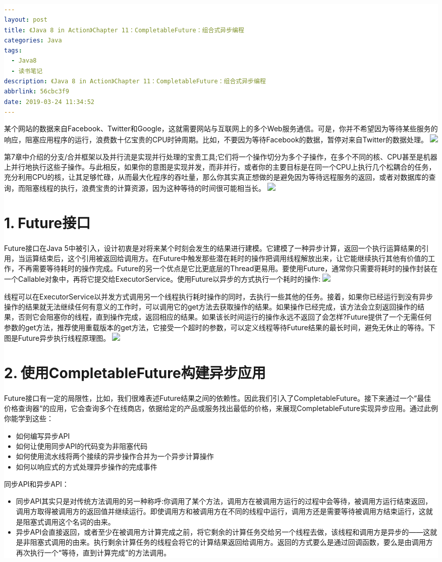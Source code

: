 ```yaml
---
layout: post
title: 《Java 8 in Action》Chapter 11：CompletableFuture：组合式异步编程
categories: Java
tags:
  - Java8
  - 读书笔记
description: 《Java 8 in Action》Chapter 11：CompletableFuture：组合式异步编程
abbrlink: 56cbc3f9
date: 2019-03-24 11:34:52
---
```


某个网站的数据来自Facebook、Twitter和Google，这就需要网站与互联网上的多个Web服务通信。可是，你并不希望因为等待某些服务的响应，阻塞应用程序的运行，浪费数十亿宝贵的CPU时钟周期。比如，不要因为等待Facebook的数据，暂停对来自Twitter的数据处理。
![](https://raw.githubusercontent.com/lujiahao0708/PicRepo/master/blogPic/11.%E3%80%8AJava%208%20in%20Action%E3%80%8BChapter%2011%EF%BC%9ACompletableFuture%EF%BC%9A%E7%BB%84%E5%90%88%E5%BC%8F%E5%BC%82%E6%AD%A5%E7%BC%96%E7%A8%8B/%E5%85%B8%E5%9E%8B%E6%B7%B7%E8%81%9A%E5%BA%94%E7%94%A8.png)

第7章中介绍的分支/合并框架以及并行流是实现并行处理的宝贵工具;它们将一个操作切分为多个子操作，在多个不同的核、CPU甚至是机器上并行地执行这些子操作。与此相反，如果你的意图是实现并发，而非并行，或者你的主要目标是在同一个CPU上执行几个松耦合的任务，充分利用CPU的核，让其足够忙碌，从而最大化程序的吞吐量，那么你其实真正想做的是避免因为等待远程服务的返回，或者对数据库的查询，而阻塞线程的执行，浪费宝贵的计算资源，因为这种等待的时间很可能相当长。
![](https://raw.githubusercontent.com/lujiahao0708/PicRepo/master/blogPic/11.%E3%80%8AJava%208%20in%20Action%E3%80%8BChapter%2011%EF%BC%9ACompletableFuture%EF%BC%9A%E7%BB%84%E5%90%88%E5%BC%8F%E5%BC%82%E6%AD%A5%E7%BC%96%E7%A8%8B/%E5%B9%B6%E5%8F%91%E5%92%8C%E5%B9%B6%E8%A1%8C.png)

# 1. Future接口
Future接口在Java 5中被引入，设计初衷是对将来某个时刻会发生的结果进行建模。它建模了一种异步计算，返回一个执行运算结果的引用，当运算结束后，这个引用被返回给调用方。在Future中触发那些潜在耗时的操作把调用线程解放出来，让它能继续执行其他有价值的工作，不再需要等待耗时的操作完成。Future的另一个优点是它比更底层的Thread更易用。要使用Future，通常你只需要将耗时的操作封装在一个Callable对象中，再将它提交给ExecutorService。使用Future以异步的方式执行一个耗时的操作:
![](https://raw.githubusercontent.com/lujiahao0708/PicRepo/master/blogPic/11.%E3%80%8AJava%208%20in%20Action%E3%80%8BChapter%2011%EF%BC%9ACompletableFuture%EF%BC%9A%E7%BB%84%E5%90%88%E5%BC%8F%E5%BC%82%E6%AD%A5%E7%BC%96%E7%A8%8B/%E4%BD%BF%E7%94%A8Future%E4%BB%A5%E5%BC%82%E6%AD%A5%E7%9A%84%E6%96%B9%E5%BC%8F%E6%89%A7%E8%A1%8C%E4%B8%80%E4%B8%AA%E8%80%97%E6%97%B6%E7%9A%84%E6%93%8D%E4%BD%9C.png)

线程可以在ExecutorService以并发方式调用另一个线程执行耗时操作的同时，去执行一些其他的任务。接着，如果你已经运行到没有异步操作的结果就无法继续任何有意义的工作时，可以调用它的get方法去获取操作的结果。如果操作已经完成，该方法会立刻返回操作的结果，否则它会阻塞你的线程，直到操作完成，返回相应的结果。如果该长时间运行的操作永远不返回了会怎样?Future提供了一个无需任何参数的get方法，推荐使用重载版本的get方法，它接受一个超时的参数，可以定义线程等待Future结果的最长时间，避免无休止的等待。下图是Future异步执行线程原理图。
![](https://raw.githubusercontent.com/lujiahao0708/PicRepo/master/blogPic/11.%E3%80%8AJava%208%20in%20Action%E3%80%8BChapter%2011%EF%BC%9ACompletableFuture%EF%BC%9A%E7%BB%84%E5%90%88%E5%BC%8F%E5%BC%82%E6%AD%A5%E7%BC%96%E7%A8%8B/Future%E5%BC%82%E6%AD%A5%E6%89%A7%E8%A1%8C%E7%BA%BF%E7%A8%8B%E5%8E%9F%E7%90%86%E5%9B%BE.png)

# 2. 使用CompletableFuture构建异步应用
Future接口有一定的局限性，比如，我们很难表述Future结果之间的依赖性。因此我们引入了CompletableFuture。接下来通过一个“最佳价格查询器“的应用，它会查询多个在线商店，依据给定的产品或服务找出最低的价格，来展现CompletableFuture实现异步应用。通过此例你能学到这些：
* 如何编写异步API
* 如何让使用同步API的代码变为非阻塞代码
* 如何使用流水线将两个接续的异步操作合并为一个异步计算操作
* 如何以响应式的方式处理异步操作的完成事件


同步API和异步API：
- 同步API其实只是对传统方法调用的另一种称呼:你调用了某个方法，调用方在被调用方运行的过程中会等待，被调用方运行结束返回，调用方取得被调用方的返回值并继续运行。即使调用方和被调用方在不同的线程中运行，调用方还是需要等待被调用方结束运行，这就是阻塞式调用这个名词的由来。
- 异步API会直接返回，或者至少在被调用方计算完成之前，将它剩余的计算任务交给另一个线程去做，该线程和调用方是异步的——这就是非阻塞式调用的由来。执行剩余计算任务的线程会将它的计算结果返回给调用方。返回的方式要么是通过回调函数，要么是由调用方再次执行一个“等待，直到计算完成”的方法调用。
